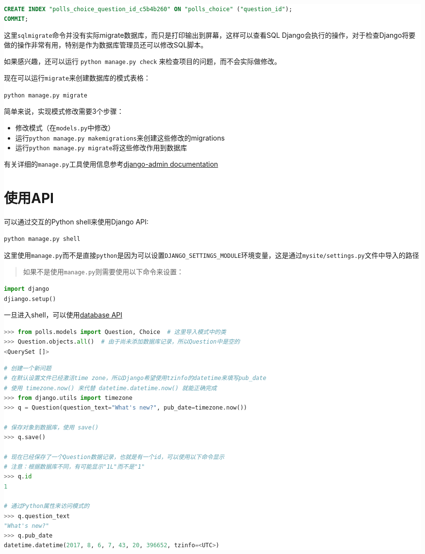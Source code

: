 ```sql
CREATE INDEX "polls_choice_question_id_c5b4b260" ON "polls_choice" ("question_id");
COMMIT;
```

这里`sqlmigrate`命令并没有实际migrate数据库，而只是打印输出到屏幕，这样可以查看SQL Django会执行的操作，对于检查Django将要做的操作非常有用，特别是作为数据库管理员还可以修改SQL脚本。

如果感兴趣，还可以运行 `python manage.py check` 来检查项目的问题，而不会实际做修改。

现在可以运行`migrate`来创建数据库的模式表格：

```
python manage.py migrate
```

简单来说，实现模式修改需要3个步骤：

* 修改模式（在`models.py`中修改）
* 运行`python manage.py makemigrations`来创建这些修改的migrations
* 运行`python manage.py migrate`将这些修改作用到数据库

有关详细的`manage.py`工具使用信息参考[django-admin documentation](https://docs.djangoproject.com/en/1.11/ref/django-admin/)

# 使用API

可以通过交互的Python shell来使用Django API:

```
python manage.py shell
```

这里使用`manage.py`而不是直接`python`是因为可以设置`DJANGO_SETTINGS_MODULE`环境变量，这是通过`mysite/settings.py`文件中导入的路径

> 如果不是使用`manage.py`则需要使用以下命令来设置：

```python
import django
djiango.setup()
```

一旦进入shell，可以使用[database API](https://docs.djangoproject.com/en/1.11/topics/db/queries/)

```python
>>> from polls.models import Question, Choice  # 这里导入模式中的类
>>> Question.objects.all()  # 由于尚未添加数据库记录，所以Question中是空的
<QuerySet []>
```

```python
# 创建一个新问题
# 在默认设置文件已经激活time zone，所以Django希望使用tzinfo的datetime来填写pub_date
# 使用 timezone.now() 来代替 datetime.datetime.now() 就能正确完成
>>> from django.utils import timezone
>>> q = Question(question_text="What's new?", pub_date=timezone.now())

# 保存对象到数据库，使用 save()
>>> q.save()

# 现在已经保存了一个Question数据记录，也就是有一个id，可以使用以下命令显示
# 注意：根据数据库不同，有可能显示"1L"而不是"1"
>>> q.id
1

# 通过Python属性来访问模式的
>>> q.question_text
"What's new?"
>>> q.pub_date
datetime.datetime(2017, 8, 6, 7, 43, 20, 396652, tzinfo=<UTC>)

```